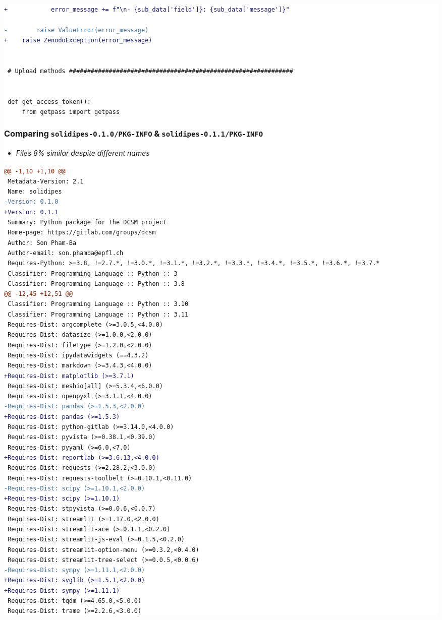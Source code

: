 ```diff
+            error_message += f"\n- {sub_data['field']}: {sub_data['message']}"
 
-        raise ValueError(error_message)
+    raise ZenodoException(error_message)
 
 
 # Upload methods ##############################################################
 
 
 def get_access_token():
     from getpass import getpass
```

### Comparing `solidipes-0.1.0/PKG-INFO` & `solidipes-0.1.1/PKG-INFO`

 * *Files 8% similar despite different names*

```diff
@@ -1,10 +1,10 @@
 Metadata-Version: 2.1
 Name: solidipes
-Version: 0.1.0
+Version: 0.1.1
 Summary: Python package for the DCSM project
 Home-page: https://gitlab.com/groups/dcsm
 Author: Son Pham-Ba
 Author-email: son.phamba@epfl.ch
 Requires-Python: >=3.8, !=2.7.*, !=3.0.*, !=3.1.*, !=3.2.*, !=3.3.*, !=3.4.*, !=3.5.*, !=3.6.*, !=3.7.*
 Classifier: Programming Language :: Python :: 3
 Classifier: Programming Language :: Python :: 3.8
@@ -12,45 +12,51 @@
 Classifier: Programming Language :: Python :: 3.10
 Classifier: Programming Language :: Python :: 3.11
 Requires-Dist: argcomplete (>=3.0.5,<4.0.0)
 Requires-Dist: datasize (>=1.0.0,<2.0.0)
 Requires-Dist: filetype (>=1.2.0,<2.0.0)
 Requires-Dist: ipydatawidgets (==4.3.2)
 Requires-Dist: markdown (>=3.4.3,<4.0.0)
+Requires-Dist: matplotlib (>=3.7.1)
 Requires-Dist: meshio[all] (>=5.3.4,<6.0.0)
 Requires-Dist: openpyxl (>=3.1.1,<4.0.0)
-Requires-Dist: pandas (>=1.5.3,<2.0.0)
+Requires-Dist: pandas (>=1.5.3)
 Requires-Dist: python-gitlab (>=3.14.0,<4.0.0)
 Requires-Dist: pyvista (>=0.38.1,<0.39.0)
 Requires-Dist: pyyaml (>=6.0,<7.0)
+Requires-Dist: reportlab (>=3.6.13,<4.0.0)
 Requires-Dist: requests (>=2.28.2,<3.0.0)
 Requires-Dist: requests-toolbelt (>=0.10.1,<0.11.0)
-Requires-Dist: scipy (>=1.10.1,<2.0.0)
+Requires-Dist: scipy (>=1.10.1)
 Requires-Dist: stpyvista (>=0.0.6,<0.0.7)
 Requires-Dist: streamlit (>=1.17.0,<2.0.0)
 Requires-Dist: streamlit-ace (>=0.1.1,<0.2.0)
 Requires-Dist: streamlit-js-eval (>=0.1.5,<0.2.0)
 Requires-Dist: streamlit-option-menu (>=0.3.2,<0.4.0)
 Requires-Dist: streamlit-tree-select (>=0.0.5,<0.0.6)
-Requires-Dist: sympy (>=1.11.1,<2.0.0)
+Requires-Dist: svglib (>=1.5.1,<2.0.0)
+Requires-Dist: sympy (>=1.11.1)
 Requires-Dist: tqdm (>=4.65.0,<5.0.0)
 Requires-Dist: trame (>=2.2.6,<3.0.0)
```
